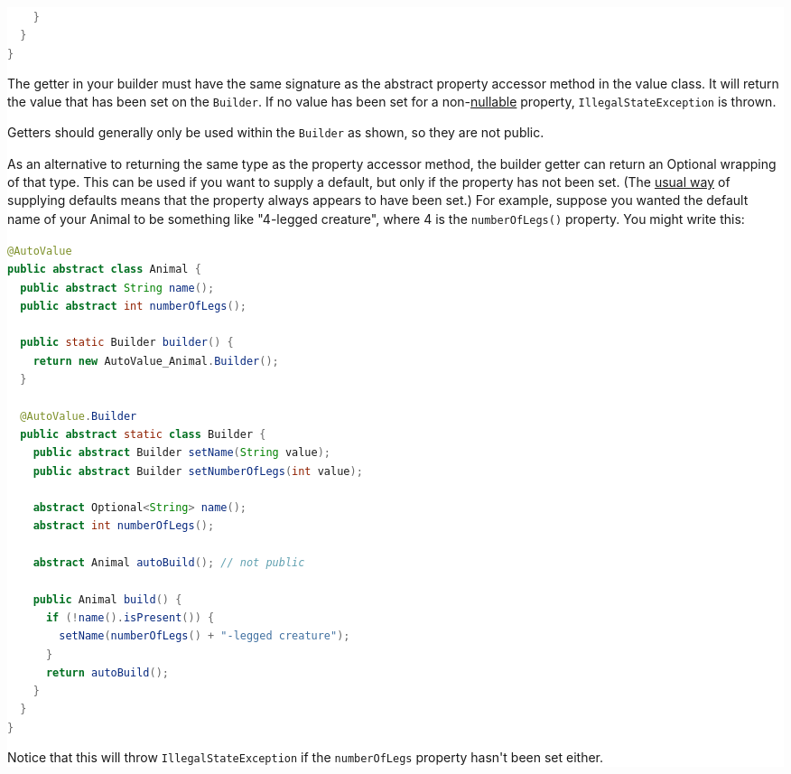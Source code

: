 ```java
    }
  }
}
```

The getter in your builder must have the same signature as the abstract property
accessor method in the value class. It will return the value that has been set
on the `Builder`. If no value has been set for a
non-[nullable](howto.md#nullable) property, `IllegalStateException` is thrown.

Getters should generally only be used within the `Builder` as shown, so they are
not public.

As an alternative to returning the same type as the property accessor method,
the builder getter can return an Optional wrapping of that type. This can be
used if you want to supply a default, but only if the property has not been set.
(The [usual way](#default) of supplying defaults means that the property always
appears to have been set.) For example, suppose you wanted the default name of
your Animal to be something like "4-legged creature", where 4 is the
`numberOfLegs()` property. You might write this:

```java
@AutoValue
public abstract class Animal {
  public abstract String name();
  public abstract int numberOfLegs();

  public static Builder builder() {
    return new AutoValue_Animal.Builder();
  }

  @AutoValue.Builder
  public abstract static class Builder {
    public abstract Builder setName(String value);
    public abstract Builder setNumberOfLegs(int value);

    abstract Optional<String> name();
    abstract int numberOfLegs();

    abstract Animal autoBuild(); // not public

    public Animal build() {
      if (!name().isPresent()) {
        setName(numberOfLegs() + "-legged creature");
      }
      return autoBuild();
    }
  }
}
```

Notice that this will throw `IllegalStateException` if the `numberOfLegs`
property hasn't been set either.
